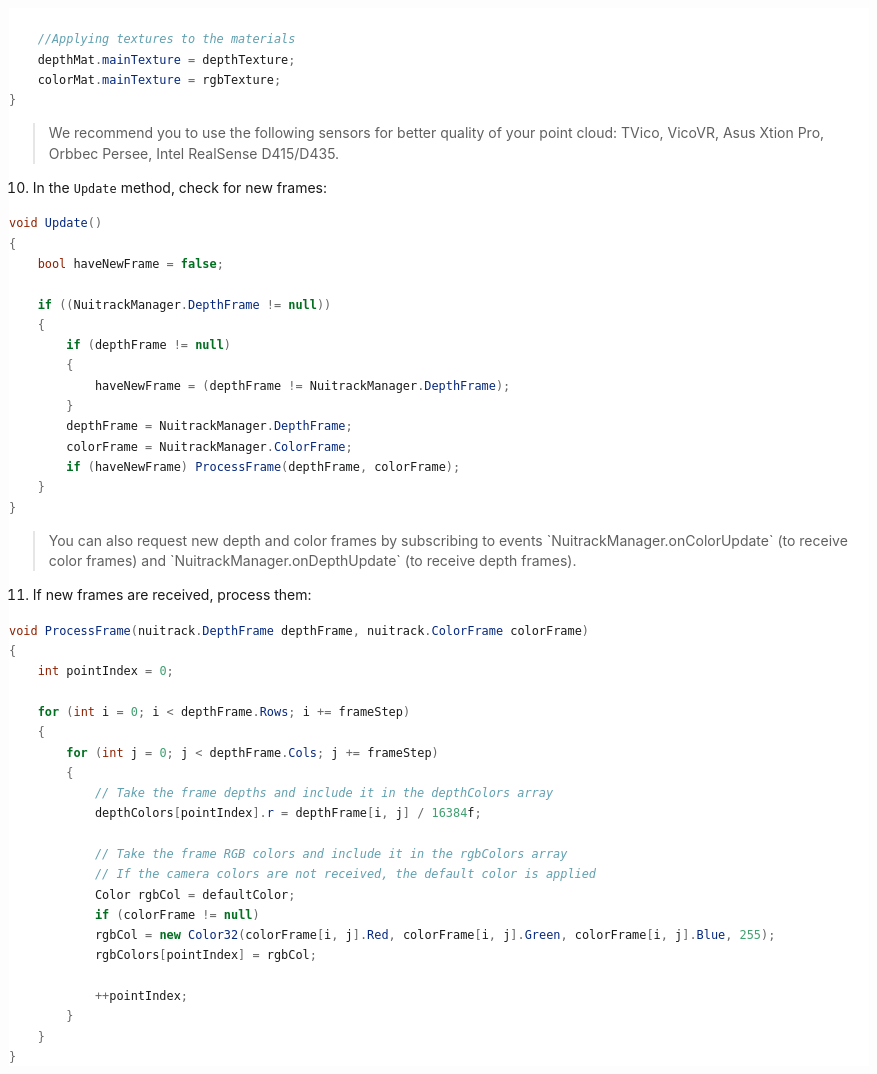 ```cs
 
	//Applying textures to the materials
	depthMat.mainTexture = depthTexture;
	colorMat.mainTexture = rgbTexture;
}
```

<blockquote>
We recommend you to use the following sensors for better quality of your point cloud: TVico, VicoVR, Asus Xtion Pro, Orbbec Persee, Intel RealSense D415/D435.
</blockquote>

10. In the `Update` method, check for new frames:

```cs
void Update()
{
	bool haveNewFrame = false;
 
	if ((NuitrackManager.DepthFrame != null))
	{
		if (depthFrame != null)
		{
			haveNewFrame = (depthFrame != NuitrackManager.DepthFrame);
		}
		depthFrame = NuitrackManager.DepthFrame;
		colorFrame = NuitrackManager.ColorFrame;
		if (haveNewFrame) ProcessFrame(depthFrame, colorFrame);
	}
}
```

<blockquote>
You can also request new depth and color frames by subscribing to events `NuitrackManager.onColorUpdate` (to receive color frames) and `NuitrackManager.onDepthUpdate` (to receive depth frames).
</blockquote>

11. If new frames are received, process them:

```cs
void ProcessFrame(nuitrack.DepthFrame depthFrame, nuitrack.ColorFrame colorFrame)
{
	int pointIndex = 0;
 
	for (int i = 0; i < depthFrame.Rows; i += frameStep)
	{
		for (int j = 0; j < depthFrame.Cols; j += frameStep)
		{
			// Take the frame depths and include it in the depthColors array
			depthColors[pointIndex].r = depthFrame[i, j] / 16384f;
 
			// Take the frame RGB colors and include it in the rgbColors array
			// If the camera colors are not received, the default color is applied
			Color rgbCol = defaultColor;
			if (colorFrame != null)
			rgbCol = new Color32(colorFrame[i, j].Red, colorFrame[i, j].Green, colorFrame[i, j].Blue, 255);
			rgbColors[pointIndex] = rgbCol;

			++pointIndex;
		}
	}
}
```
